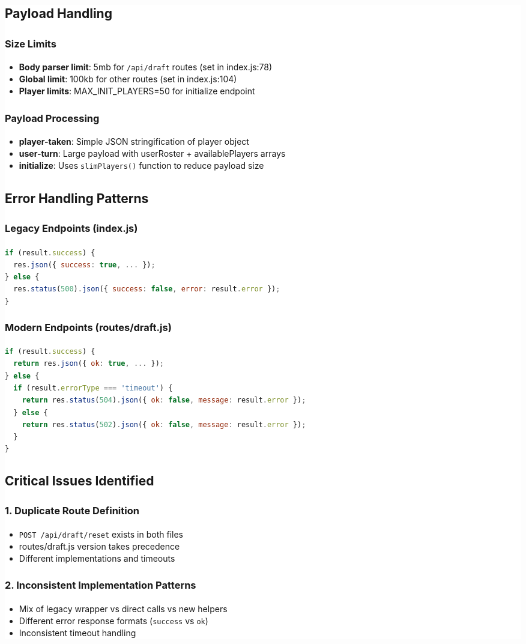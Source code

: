 ## Payload Handling

### Size Limits
- **Body parser limit**: 5mb for `/api/draft` routes (set in index.js:78)
- **Global limit**: 100kb for other routes (set in index.js:104)
- **Player limits**: MAX_INIT_PLAYERS=50 for initialize endpoint

### Payload Processing
- **player-taken**: Simple JSON stringification of player object
- **user-turn**: Large payload with userRoster + availablePlayers arrays
- **initialize**: Uses `slimPlayers()` function to reduce payload size

## Error Handling Patterns

### Legacy Endpoints (index.js)
```javascript
if (result.success) {
  res.json({ success: true, ... });
} else {
  res.status(500).json({ success: false, error: result.error });
}
```

### Modern Endpoints (routes/draft.js)
```javascript
if (result.success) {
  return res.json({ ok: true, ... });
} else {
  if (result.errorType === 'timeout') {
    return res.status(504).json({ ok: false, message: result.error });
  } else {
    return res.status(502).json({ ok: false, message: result.error });
  }
}
```

## Critical Issues Identified

### 1. Duplicate Route Definition
- `POST /api/draft/reset` exists in both files
- routes/draft.js version takes precedence
- Different implementations and timeouts

### 2. Inconsistent Implementation Patterns
- Mix of legacy wrapper vs direct calls vs new helpers
- Different error response formats (`success` vs `ok`)
- Inconsistent timeout handling
